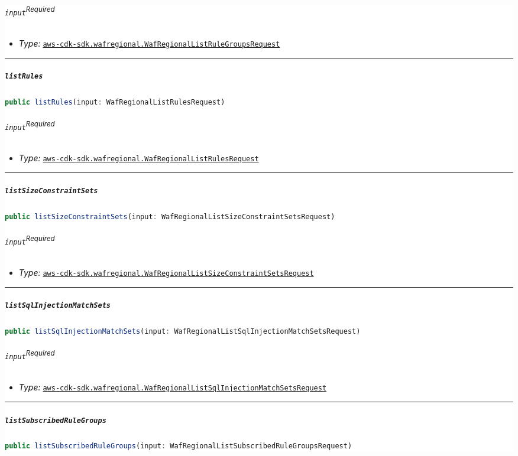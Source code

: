 ###### `input`<sup>Required</sup> <a name="aws-cdk-sdk.wafregional.WafRegionalClient.parameter.input"></a>

- *Type:* [`aws-cdk-sdk.wafregional.WafRegionalListRuleGroupsRequest`](#aws-cdk-sdk.wafregional.WafRegionalListRuleGroupsRequest)

---

##### `listRules` <a name="aws-cdk-sdk.wafregional.WafRegionalClient.listRules"></a>

```typescript
public listRules(input: WafRegionalListRulesRequest)
```

###### `input`<sup>Required</sup> <a name="aws-cdk-sdk.wafregional.WafRegionalClient.parameter.input"></a>

- *Type:* [`aws-cdk-sdk.wafregional.WafRegionalListRulesRequest`](#aws-cdk-sdk.wafregional.WafRegionalListRulesRequest)

---

##### `listSizeConstraintSets` <a name="aws-cdk-sdk.wafregional.WafRegionalClient.listSizeConstraintSets"></a>

```typescript
public listSizeConstraintSets(input: WafRegionalListSizeConstraintSetsRequest)
```

###### `input`<sup>Required</sup> <a name="aws-cdk-sdk.wafregional.WafRegionalClient.parameter.input"></a>

- *Type:* [`aws-cdk-sdk.wafregional.WafRegionalListSizeConstraintSetsRequest`](#aws-cdk-sdk.wafregional.WafRegionalListSizeConstraintSetsRequest)

---

##### `listSqlInjectionMatchSets` <a name="aws-cdk-sdk.wafregional.WafRegionalClient.listSqlInjectionMatchSets"></a>

```typescript
public listSqlInjectionMatchSets(input: WafRegionalListSqlInjectionMatchSetsRequest)
```

###### `input`<sup>Required</sup> <a name="aws-cdk-sdk.wafregional.WafRegionalClient.parameter.input"></a>

- *Type:* [`aws-cdk-sdk.wafregional.WafRegionalListSqlInjectionMatchSetsRequest`](#aws-cdk-sdk.wafregional.WafRegionalListSqlInjectionMatchSetsRequest)

---

##### `listSubscribedRuleGroups` <a name="aws-cdk-sdk.wafregional.WafRegionalClient.listSubscribedRuleGroups"></a>

```typescript
public listSubscribedRuleGroups(input: WafRegionalListSubscribedRuleGroupsRequest)
```
